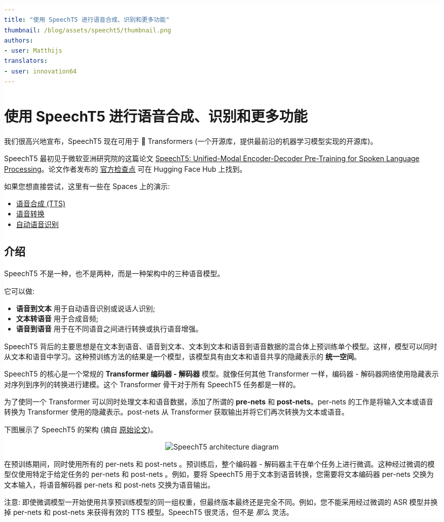 ```yaml
---
title: "使用 SpeechT5 进行语音合成、识别和更多功能"
thumbnail: /blog/assets/speecht5/thumbnail.png
authors:
- user: Matthijs
translators:
- user: innovation64
---
```


# 使用 SpeechT5 进行语音合成、识别和更多功能


我们很高兴地宣布，SpeechT5 现在可用于 🤗 Transformers (一个开源库，提供最前沿的机器学习模型实现的开源库)。

SpeechT5 最初见于微软亚洲研究院的这篇论文 [SpeechT5: Unified-Modal Encoder-Decoder Pre-Training for Spoken Language Processing](https://huggingface.co/papers/2110.07205)。论文作者发布的 [官方检查点](https://github.com/microsoft/SpeechT5) 可在 Hugging Face Hub 上找到。

如果您想直接尝试，这里有一些在 Spaces 上的演示:

- [语音合成 (TTS)](https://huggingface.co/spaces/Matthijs/speecht5-tts-demo)
- [语音转换](https://huggingface.co/spaces/Matthijs/speecht5-vc-demo)
- [自动语音识别](https://huggingface.co/spaces/Matthijs/speecht5-asr-demo)

## 介绍

SpeechT5 不是一种，也不是两种，而是一种架构中的三种语音模型。

它可以做:

- **语音到文本** 用于自动语音识别或说话人识别;
- **文本转语音** 用于合成音频;
- **语音到语音** 用于在不同语音之间进行转换或执行语音增强。

SpeechT5 背后的主要思想是在文本到语音、语音到文本、文本到文本和语音到语音数据的混合体上预训练单个模型。这样，模型可以同时从文本和语音中学习。这种预训练方法的结果是一个模型，该模型具有由文本和语音共享的隐藏表示的 **统一空间**。

SpeechT5 的核心是一个常规的 **Transformer 编码器 - 解码器** 模型。就像任何其他 Transformer 一样，编码器 - 解码器网络使用隐藏表示对序列到序列的转换进行建模。这个 Transformer 骨干对于所有 SpeechT5 任务都是一样的。

为了使同一个 Transformer 可以同时处理文本和语音数据，添加了所谓的 **pre-nets** 和 **post-nets**。per-nets 的工作是将输入文本或语音转换为 Transformer 使用的隐藏表示。post-nets 从 Transformer 获取输出并将它们再次转换为文本或语音。

下图展示了 SpeechT5 的架构 (摘自 [原始论文](https://huggingface.co/papers/2110.07205))。

<div align="center">
    <img alt="SpeechT5 architecture diagram" src="https://huggingface.co/datasets/huggingface/documentation-images/resolve/main/blog/speecht5/architecture.jpg"/>
</div>

在预训练期间，同时使用所有的 per-nets 和 post-nets 。预训练后，整个编码器 - 解码器主干在单个任务上进行微调。这种经过微调的模型仅使用特定于给定任务的 per-nets 和 post-nets 。例如，要将 SpeechT5 用于文本到语音转换，您需要将文本编码器 per-nets 交换为文本输入，将语音解码器 per-nets 和 post-nets 交换为语音输出。

注意: 即使微调模型一开始使用共享预训练模型的同一组权重，但最终版本最终还是完全不同。例如，您不能采用经过微调的 ASR 模型并换掉 per-nets 和 post-nets 来获得有效的 TTS 模型。SpeechT5 很灵活，但不是 *那么* 灵活。
